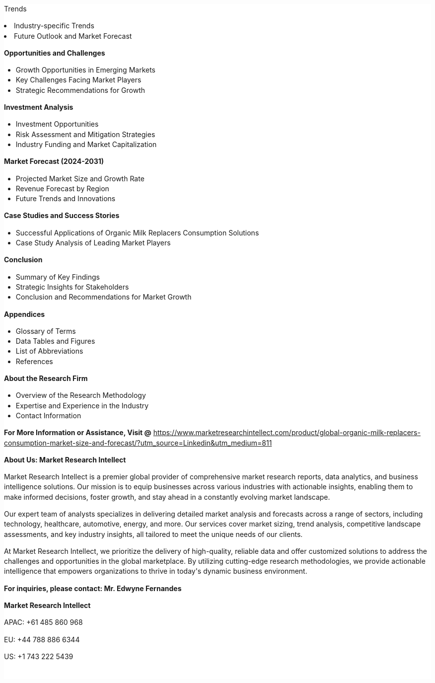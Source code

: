 Trends</li><li>Industry-specific Trends</li><li>Future Outlook and Market Forecast</li></ul><p><strong>Opportunities and Challenges</strong></p><ul><li>Growth Opportunities in Emerging Markets</li><li>Key Challenges Facing Market Players</li><li>Strategic Recommendations for Growth</li></ul><p><strong>Investment Analysis</strong></p><ul><li>Investment Opportunities</li><li>Risk Assessment and Mitigation Strategies</li><li>Industry Funding and Market Capitalization</li></ul><p><strong>Market Forecast (2024-2031)</strong></p><ul><li>Projected Market Size and Growth Rate</li><li>Revenue Forecast by Region</li><li>Future Trends and Innovations</li></ul><p><strong>Case Studies and Success Stories</strong></p><ul><li>Successful Applications of Organic Milk Replacers Consumption Solutions</li><li>Case Study Analysis of Leading Market Players</li></ul><p><strong>Conclusion</strong></p><ul><li>Summary of Key Findings</li><li>Strategic Insights for Stakeholders</li><li>Conclusion and Recommendations for Market Growth</li></ul><p><strong>Appendices</strong></p><ul><li>Glossary of Terms</li><li>Data Tables and Figures</li><li>List of Abbreviations</li><li>References</li></ul><p><strong>About the Research Firm</strong></p><ul><li>Overview of the Research Methodology</li><li>Expertise and Experience in the Industry</li><li>Contact Information</li></ul></div><div class="article-main__content" data-test-id="publishing-text-block"><p><span class="font-[700]"><strong>For More Information or Assistance, Visit @</strong>&nbsp;<a href="https://www.marketresearchintellect.com/product/global-organic-milk-replacers-consumption-market-size-and-forecast/?utm_source=Linkedin&utm_medium=811">https://www.marketresearchintellect.com/product/global-organic-milk-replacers-consumption-market-size-and-forecast/?utm_source=Linkedin&utm_medium=811</a></span></p><p><strong>About Us: Market Research Intellect</strong></p><p>Market Research Intellect is a premier global provider of comprehensive market research reports, data analytics, and business intelligence solutions. Our mission is to equip businesses across various industries with actionable insights, enabling them to make informed decisions, foster growth, and stay ahead in a constantly evolving market landscape.</p><p>Our expert team of analysts specializes in delivering detailed market analysis and forecasts across a range of sectors, including technology, healthcare, automotive, energy, and more. Our services cover market sizing, trend analysis, competitive landscape assessments, and key industry insights, all tailored to meet the unique needs of our clients.</p><p>At Market Research Intellect, we prioritize the delivery of high-quality, reliable data and offer customized solutions to address the challenges and opportunities in the global marketplace. By utilizing cutting-edge research methodologies, we provide actionable intelligence that empowers organizations to thrive in today's dynamic business environment.</p><p><strong>For inquiries, please contact: Mr. Edwyne Fernandes</strong></p><p><strong>Market Research Intellect</strong></p><p>APAC: +61 485 860 968</p><p>EU: +44 788 886 6344</p><p>US: +1 743 222 5439</p></div><div class="article-main__content" data-test-id="publishing-text-block">&nbsp;</div>
